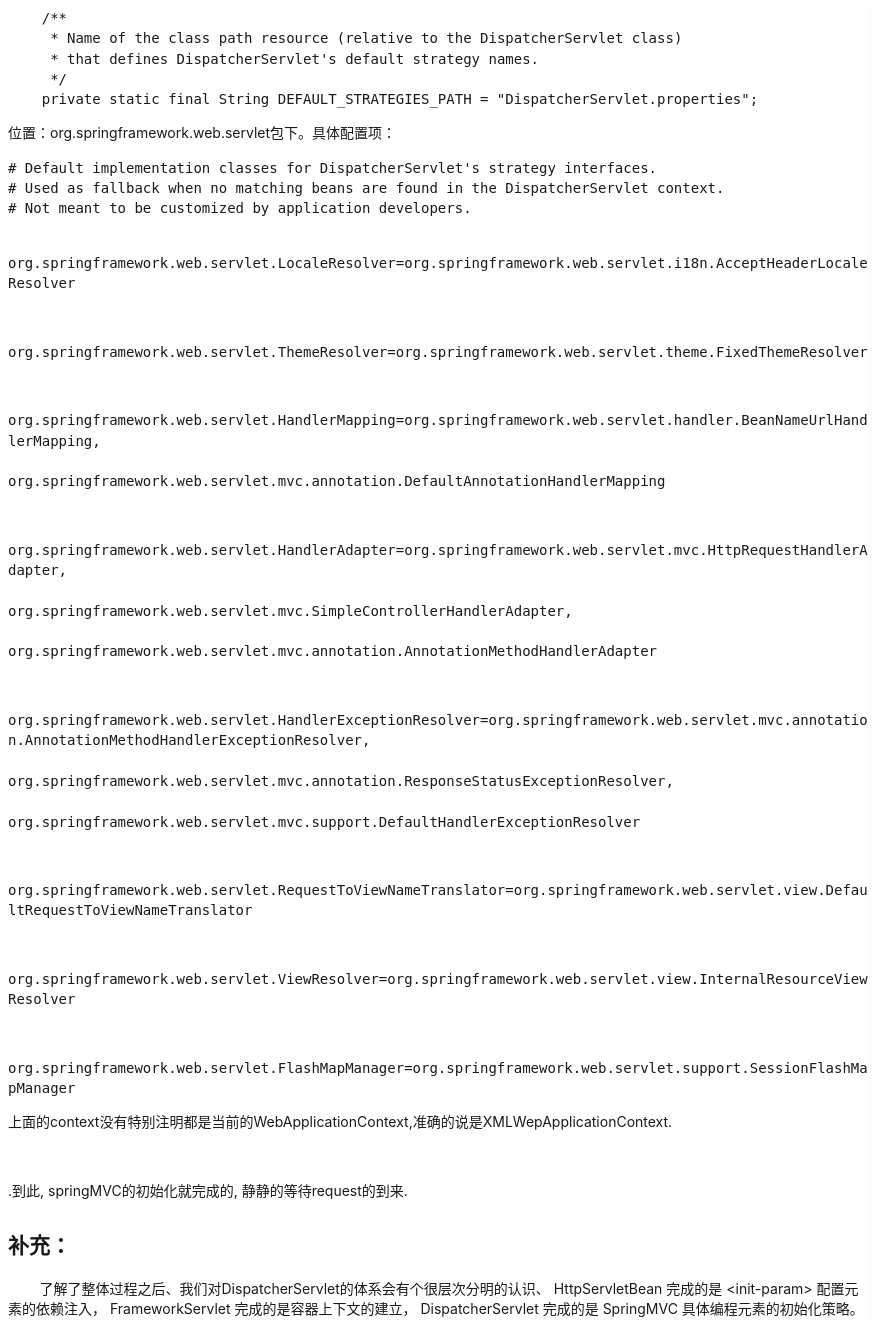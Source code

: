  <pre code_snippet_id="202027" snippet_file_name="blog_20140224_9_9664969" name="code" class="java">	/**
	 * Name of the class path resource (relative to the DispatcherServlet class)
	 * that defines DispatcherServlet's default strategy names.
	 */
	private static final String DEFAULT_STRATEGIES_PATH = "DispatcherServlet.properties";</pre> 
 <p></p> 
 <p>位置：org.springframework.web.servlet包下。具体配置项：</p> 
 <p> </p> 
 <p></p> 
 <pre code_snippet_id="202027" snippet_file_name="blog_20140224_10_3361704" name="code" class="html"># Default implementation classes for DispatcherServlet's strategy interfaces.
# Used as fallback when no matching beans are found in the DispatcherServlet context.
# Not meant to be customized by application developers.

org.springframework.web.servlet.LocaleResolver=org.springframework.web.servlet.i18n.AcceptHeaderLocaleResolver

org.springframework.web.servlet.ThemeResolver=org.springframework.web.servlet.theme.FixedThemeResolver

org.springframework.web.servlet.HandlerMapping=org.springframework.web.servlet.handler.BeanNameUrlHandlerMapping,\
	org.springframework.web.servlet.mvc.annotation.DefaultAnnotationHandlerMapping

org.springframework.web.servlet.HandlerAdapter=org.springframework.web.servlet.mvc.HttpRequestHandlerAdapter,\
	org.springframework.web.servlet.mvc.SimpleControllerHandlerAdapter,\
	org.springframework.web.servlet.mvc.annotation.AnnotationMethodHandlerAdapter

org.springframework.web.servlet.HandlerExceptionResolver=org.springframework.web.servlet.mvc.annotation.AnnotationMethodHandlerExceptionResolver,\
	org.springframework.web.servlet.mvc.annotation.ResponseStatusExceptionResolver,\
	org.springframework.web.servlet.mvc.support.DefaultHandlerExceptionResolver

org.springframework.web.servlet.RequestToViewNameTranslator=org.springframework.web.servlet.view.DefaultRequestToViewNameTranslator

org.springframework.web.servlet.ViewResolver=org.springframework.web.servlet.view.InternalResourceViewResolver

org.springframework.web.servlet.FlashMapManager=org.springframework.web.servlet.support.SessionFlashMapManager</pre>  
 <p></p> 
 <p>上面的context没有特别注明都是当前的WebApplicationContext,准确的说是XMLWepApplicationContext.</p> 
 <p>&nbsp;&nbsp; &nbsp; &nbsp; &nbsp; &nbsp; &nbsp; &nbsp;&nbsp;</p> 
 <p>.到此, springMVC的初始化就完成的, 静静的等待request的到来.</p> 
 <p> </p> 
 <p></p> 
 <h2>补充：</h2> 
 <div>
  &nbsp; &nbsp; &nbsp; &nbsp; 了解了整体过程之后、我们对DispatcherServlet的体系会有个很层次分明的认识、
  <span style="background:white">HttpServletBean</span>
  <span style="background:white">完成的是</span>
  <span style="background:white">&lt;init-param&gt;</span>
  <span style="background:white">配置元素的依赖注入，</span>
  <span style="background:white">FrameworkServlet</span>
  <span style="background:white">完成的是容器上下文的建立，</span>
  <span style="background:white">DispatcherServlet</span>
  <span style="background:white">完成的是</span>
  <span style="background:white">SpringMVC</span>
  <span style="background:white">具体编程元素的初始化策略。</span>
 </div> 